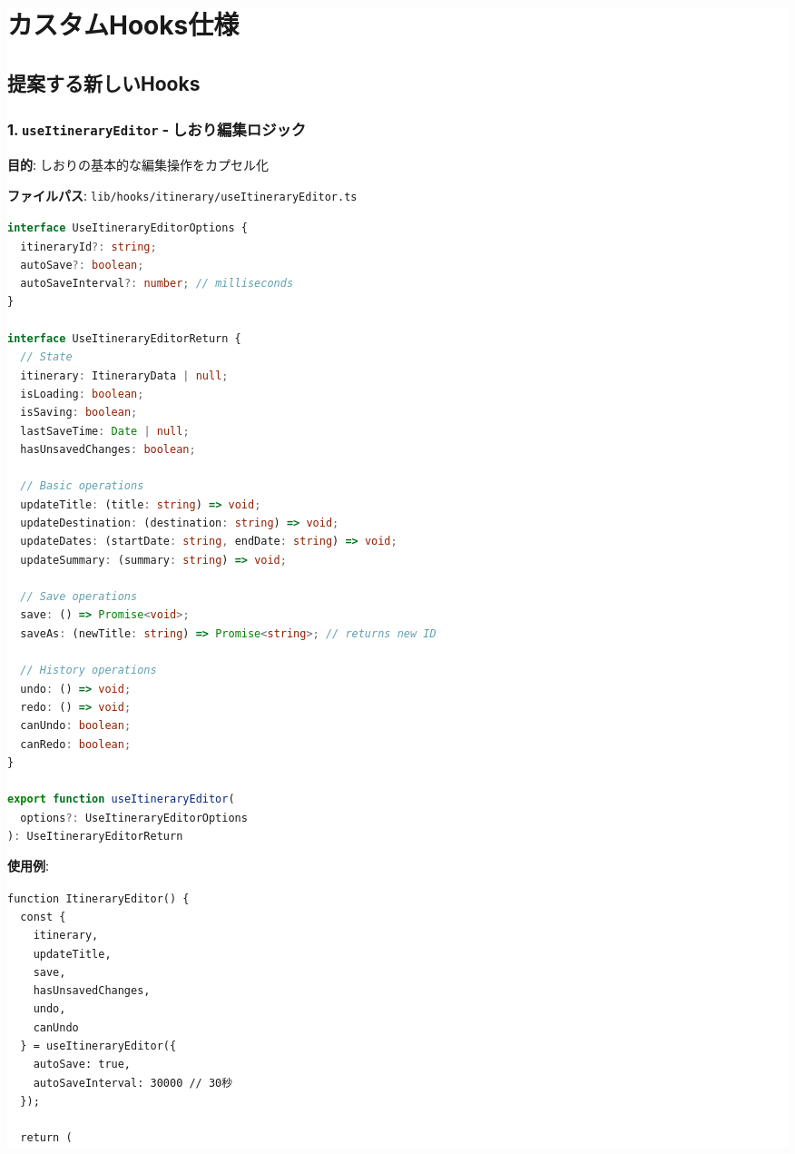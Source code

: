 # カスタムHooks仕様

## 提案する新しいHooks

### 1. `useItineraryEditor` - しおり編集ロジック

**目的**: しおりの基本的な編集操作をカプセル化

**ファイルパス**: `lib/hooks/itinerary/useItineraryEditor.ts`

```typescript
interface UseItineraryEditorOptions {
  itineraryId?: string;
  autoSave?: boolean;
  autoSaveInterval?: number; // milliseconds
}

interface UseItineraryEditorReturn {
  // State
  itinerary: ItineraryData | null;
  isLoading: boolean;
  isSaving: boolean;
  lastSaveTime: Date | null;
  hasUnsavedChanges: boolean;
  
  // Basic operations
  updateTitle: (title: string) => void;
  updateDestination: (destination: string) => void;
  updateDates: (startDate: string, endDate: string) => void;
  updateSummary: (summary: string) => void;
  
  // Save operations
  save: () => Promise<void>;
  saveAs: (newTitle: string) => Promise<string>; // returns new ID
  
  // History operations
  undo: () => void;
  redo: () => void;
  canUndo: boolean;
  canRedo: boolean;
}

export function useItineraryEditor(
  options?: UseItineraryEditorOptions
): UseItineraryEditorReturn
```

**使用例**:
```tsx
function ItineraryEditor() {
  const {
    itinerary,
    updateTitle,
    save,
    hasUnsavedChanges,
    undo,
    canUndo
  } = useItineraryEditor({
    autoSave: true,
    autoSaveInterval: 30000 // 30秒
  });
  
  return (
```